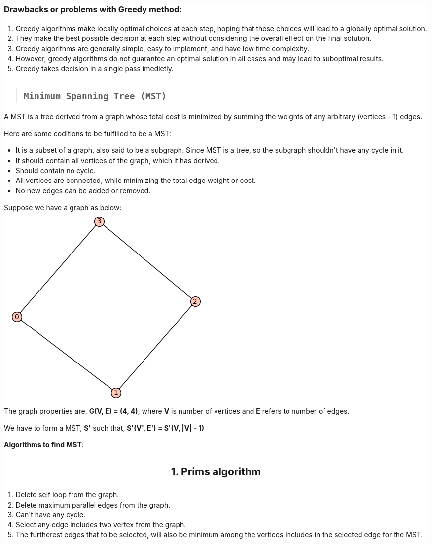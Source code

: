 
### **Drawbacks or problems with Greedy method:**
1. Greedy algorithms make locally optimal choices at each step, hoping that these choices will lead to a globally optimal solution.
2. They make the best possible decision at each step without considering the overall effect on the final solution.
3. Greedy algorithms are generally simple, easy to implement, and have low time complexity.
4. However, greedy algorithms do not guarantee an optimal solution in all cases and may lead to suboptimal results.
5. Greedy takes decision in a single pass imedietly. 

> ## **```Minimum Spanning Tree (MST)```**
A MST is a tree derived from a graph whose total cost is minimized by summing the weights of any arbitrary (vertices - 1) edges.

Here are some coditions to be fulfilled to be a MST:  
- It is a subset of a graph, also said to be a subgraph. Since MST is a tree, so the subgraph shouldn't have any cycle in it.
- It should contain all vertices of the graph, which it has derived. 
- Should contain no cycle.
- All vertices are connected, while minimizing the total edge weight or cost.
- No new edges can be added or removed.

Suppose we have a graph as below:  
![](./graph1.png)  
The graph properties are, **G(V, E) = (4, 4)**, where **V** is number of vertices and **E** refers to number of edges.  

We have to form a MST, **S'** such that, 
**S'(V', E') = S'(V, |V| - 1)** 

**Algorithms to find MST**: 
## <p align="center">1. Prims algorithm</p>
1. Delete self loop from the graph.
2. Delete maximum parallel edges from the graph.
3. Can't have any cycle.  
4. Select any edge includes two vertex from the graph.
5. The furtherest edges that to be selected, will also be minimum among the vertices includes in the selected edge for the MST.
